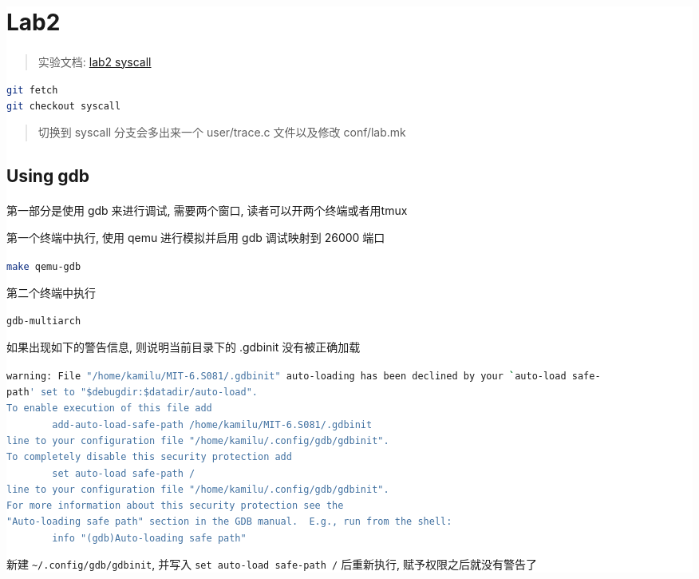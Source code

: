 
# Lab2

> 实验文档: [lab2 syscall](https://pdos.csail.mit.edu/6.828/2022/labs/syscall.html)

```bash
git fetch
git checkout syscall
```

> 切换到 syscall 分支会多出来一个 user/trace.c 文件以及修改 conf/lab.mk

## Using gdb

第一部分是使用 gdb 来进行调试, 需要两个窗口, 读者可以开两个终端或者用tmux

第一个终端中执行, 使用 qemu 进行模拟并启用 gdb 调试映射到 26000 端口

```bash
make qemu-gdb
```

第二个终端中执行

```bash
gdb-multiarch
```

如果出现如下的警告信息, 则说明当前目录下的 .gdbinit 没有被正确加载

```bash
warning: File "/home/kamilu/MIT-6.S081/.gdbinit" auto-loading has been declined by your `auto-load safe-
path' set to "$debugdir:$datadir/auto-load".                                                            
To enable execution of this file add                                                                    
        add-auto-load-safe-path /home/kamilu/MIT-6.S081/.gdbinit                                        
line to your configuration file "/home/kamilu/.config/gdb/gdbinit".                                     
To completely disable this security protection add                                                      
        set auto-load safe-path /                                                                       
line to your configuration file "/home/kamilu/.config/gdb/gdbinit".                                     
For more information about this security protection see the                                             
"Auto-loading safe path" section in the GDB manual.  E.g., run from the shell:                          
        info "(gdb)Auto-loading safe path"
```

新建 `~/.config/gdb/gdbinit`, 并写入 `set auto-load safe-path /` 后重新执行, 赋予权限之后就没有警告了
